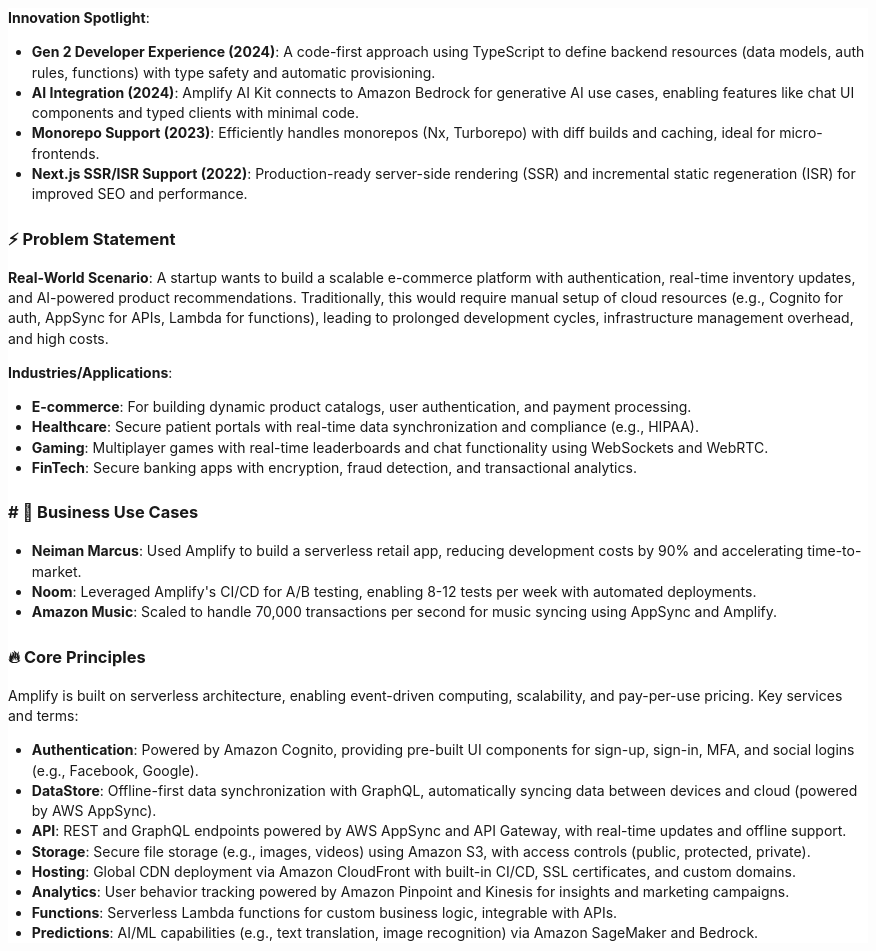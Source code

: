 **Innovation Spotlight**:

* **Gen 2 Developer Experience (2024)**: A code-first approach using TypeScript to define backend resources (data models, auth rules, functions) with type safety and automatic provisioning.
* **AI Integration (2024)**: Amplify AI Kit connects to Amazon Bedrock for generative AI use cases, enabling features like chat UI components and typed clients with minimal code.
* **Monorepo Support (2023)**: Efficiently handles monorepos (Nx, Turborepo) with diff builds and caching, ideal for micro-frontends.
* **Next.js SSR/ISR Support (2022)**: Production-ready server-side rendering (SSR) and incremental static regeneration (ISR) for improved SEO and performance.

### ⚡ Problem Statement

**Real-World Scenario**: A startup wants to build a scalable e-commerce platform with authentication, real-time inventory updates, and AI-powered product recommendations. Traditionally, this would require manual setup of cloud resources (e.g., Cognito for auth, AppSync for APIs, Lambda for functions), leading to prolonged development cycles, infrastructure management overhead, and high costs.

**Industries/Applications**:

* **E-commerce**: For building dynamic product catalogs, user authentication, and payment processing.
* **Healthcare**: Secure patient portals with real-time data synchronization and compliance (e.g., HIPAA).
* **Gaming**: Multiplayer games with real-time leaderboards and chat functionality using WebSockets and WebRTC.
* **FinTech**: Secure banking apps with encryption, fraud detection, and transactional analytics.

### # 🤝 Business Use Cases

* **Neiman Marcus**: Used Amplify to build a serverless retail app, reducing development costs by 90% and accelerating time-to-market.
* **Noom**: Leveraged Amplify's CI/CD for A/B testing, enabling 8-12 tests per week with automated deployments.
* **Amazon Music**: Scaled to handle 70,000 transactions per second for music syncing using AppSync and Amplify.

### 🔥 Core Principles

Amplify is built on serverless architecture, enabling event-driven computing, scalability, and pay-per-use pricing. Key services and terms:

* **Authentication**: Powered by Amazon Cognito, providing pre-built UI components for sign-up, sign-in, MFA, and social logins (e.g., Facebook, Google).
* **DataStore**: Offline-first data synchronization with GraphQL, automatically syncing data between devices and cloud (powered by AWS AppSync).
* **API**: REST and GraphQL endpoints powered by AWS AppSync and API Gateway, with real-time updates and offline support.
* **Storage**: Secure file storage (e.g., images, videos) using Amazon S3, with access controls (public, protected, private).
* **Hosting**: Global CDN deployment via Amazon CloudFront with built-in CI/CD, SSL certificates, and custom domains.
* **Analytics**: User behavior tracking powered by Amazon Pinpoint and Kinesis for insights and marketing campaigns.
* **Functions**: Serverless Lambda functions for custom business logic, integrable with APIs.
* **Predictions**: AI/ML capabilities (e.g., text translation, image recognition) via Amazon SageMaker and Bedrock.
